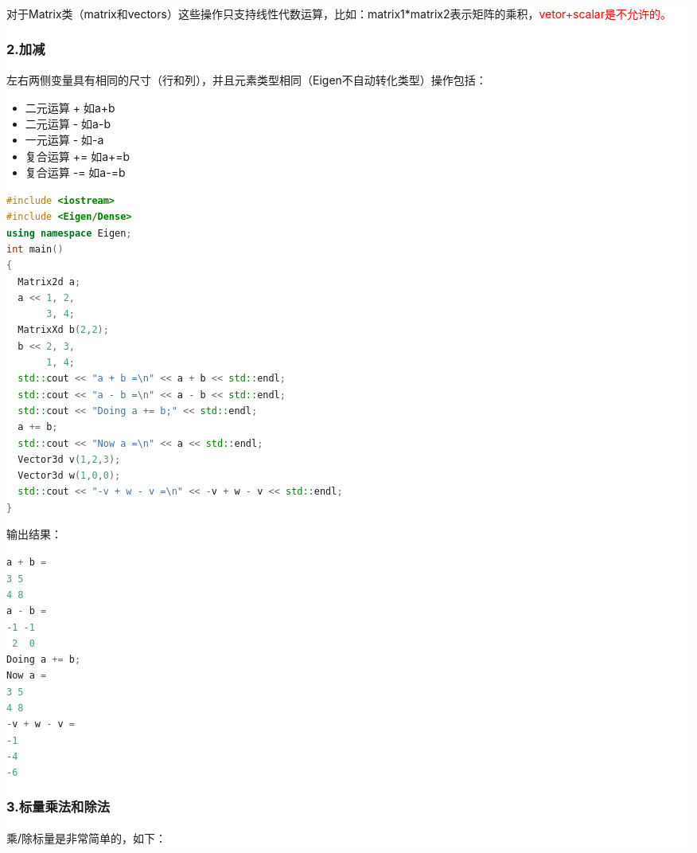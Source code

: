 对于Matrix类（matrix和vectors）这些操作只支持线性代数运算，比如：matrix1*matrix2表示矩阵的乘积，<font color = 'red'>vetor+scalar是不允许的。</font>

### 2.加减
左右两侧变量具有相同的尺寸（行和列），并且元素类型相同（Eigen不自动转化类型）操作包括：

+ 二元运算 + 如a+b
+ 二元运算 - 如a-b
+ 一元运算 - 如-a
+ 复合运算 += 如a+=b
+ 复合运算 -= 如a-=b
```c++
#include <iostream>
#include <Eigen/Dense>
using namespace Eigen;
int main()
{
  Matrix2d a;
  a << 1, 2,
       3, 4;
  MatrixXd b(2,2);
  b << 2, 3,
       1, 4;
  std::cout << "a + b =\n" << a + b << std::endl;
  std::cout << "a - b =\n" << a - b << std::endl;
  std::cout << "Doing a += b;" << std::endl;
  a += b;
  std::cout << "Now a =\n" << a << std::endl;
  Vector3d v(1,2,3);
  Vector3d w(1,0,0);
  std::cout << "-v + w - v =\n" << -v + w - v << std::endl;
}

```
输出结果：
```c++
a + b =
3 5
4 8
a - b =
-1 -1
 2  0
Doing a += b;
Now a =
3 5
4 8
-v + w - v =
-1
-4
-6

```
### 3.标量乘法和除法
乘/除标量是非常简单的，如下：
